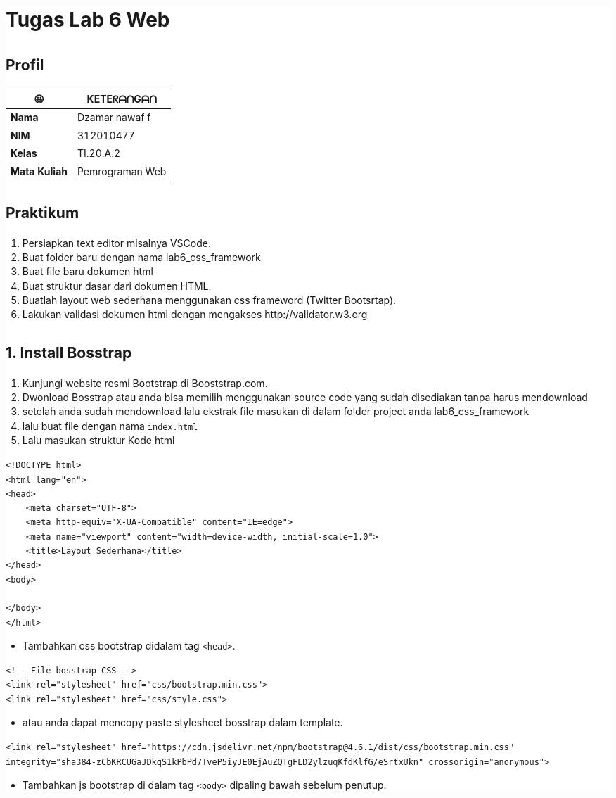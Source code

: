 # Tugas Lab 6 Web
## Profil
| 😀 | KETEᖇᗩᑎGᗩᑎ |
| -------- | --- |
| **Nama** | Dzamar nawaf f |
| **NIM** | 312010477 |
| **Kelas** | TI.20.A.2 |
| **Mata Kuliah** | Pemrograman Web |

## Praktikum 
1. Persiapkan text editor misalnya VSCode.
2. Buat folder baru dengan nama lab6_css_framework
3. Buat file baru dokumen html
4. Buat struktur dasar dari dokumen HTML.
5. Buatlah layout web sederhana menggunakan css frameword (Twitter Bootsrtap).
6. Lakukan validasi dokumen html dengan mengakses http://validator.w3.org

## 1. Install Bosstrap 
1. Kunjungi website resmi Bootstrap di [Booststrap.com](https://getbootstrap.com).
2. Dwonload Bosstrap atau anda bisa memilih menggunakan source code yang sudah disediakan tanpa harus mendownload
3. setelah anda sudah mendownload lalu ekstrak file masukan di dalam folder project anda lab6_css_framework 
4. lalu buat file dengan nama `index.html`
5. Lalu masukan struktur Kode html

```
<!DOCTYPE html>
<html lang="en">
<head>
    <meta charset="UTF-8">
    <meta http-equiv="X-UA-Compatible" content="IE=edge">
    <meta name="viewport" content="width=device-width, initial-scale=1.0">
    <title>Layout Sederhana</title>
</head>
<body>
    
</body>
</html>
```
* Tambahkan css bootstrap didalam tag `<head>`.
```
<!-- File bosstrap CSS -->
<link rel="stylesheet" href="css/bootstrap.min.css">
<link rel="stylesheet" href="css/style.css">
```
* atau anda dapat mencopy paste stylesheet bosstrap dalam template.
```
<link rel="stylesheet" href="https://cdn.jsdelivr.net/npm/bootstrap@4.6.1/dist/css/bootstrap.min.css"
integrity="sha384-zCbKRCUGaJDkqS1kPbPd7TveP5iyJE0EjAuZQTgFLD2ylzuqKfdKlfG/eSrtxUkn" crossorigin="anonymous">
```
* Tambahkan js bootstrap di dalam tag `<body>` dipaling bawah sebelum penutup.
